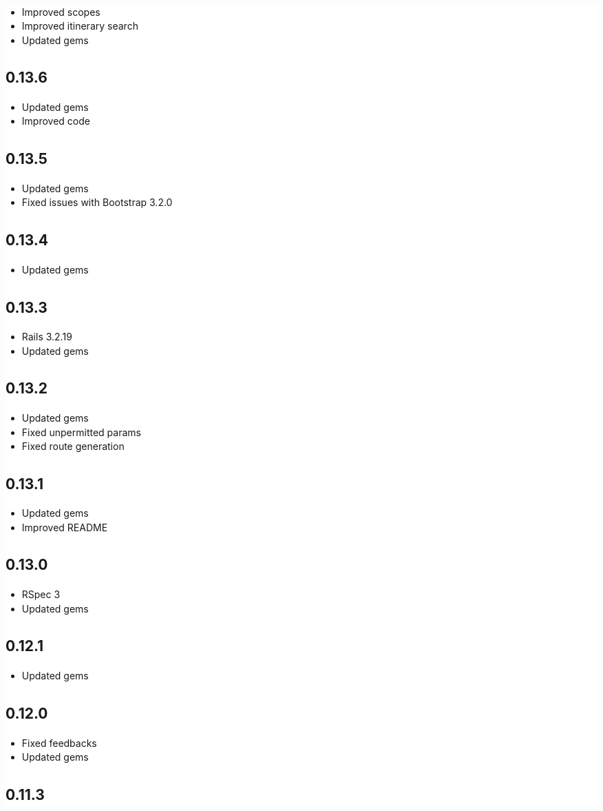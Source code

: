 * Improved scopes
* Improved itinerary search
* Updated gems

## 0.13.6

* Updated gems
* Improved code

## 0.13.5

* Updated gems
* Fixed issues with Bootstrap 3.2.0

## 0.13.4

* Updated gems

## 0.13.3

* Rails 3.2.19
* Updated gems

## 0.13.2

* Updated gems
* Fixed unpermitted params
* Fixed route generation

## 0.13.1

* Updated gems
* Improved README

## 0.13.0

* RSpec 3
* Updated gems

## 0.12.1

* Updated gems

## 0.12.0

* Fixed feedbacks
* Updated gems

## 0.11.3
